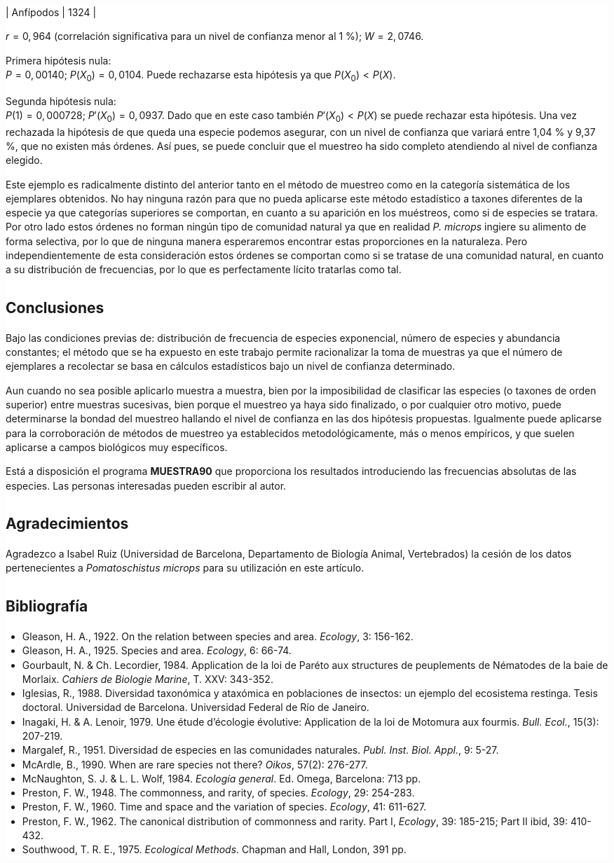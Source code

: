 | Anfípodos        | 1324                 |

$r = 0,964$ (correlación significativa para un nivel de confianza menor al 1 %); $W = 2,0746$.

Primera hipótesis nula:  
$P = 0,00140$; $P(X_0) = 0,0104$. Puede rechazarse esta hipótesis ya que $P(X_0) < P(X)$.  

Segunda hipótesis nula:  
$P(1) = 0,000728$; $P'(X_0) = 0,0937$. Dado que en este caso también $P'(X_0) < P(X)$ se puede rechazar esta hipótesis. Una vez rechazada la hipótesis de que queda una especie podemos asegurar, con un nivel de confianza que variará entre 1,04 % y 9,37 %, que no existen más órdenes. Así pues, se puede concluir que el muestreo ha sido completo atendiendo al nivel de confianza elegido.

Este ejemplo es radicalmente distinto del anterior tanto en el método de muestreo como en la categoría sistemática de los ejemplares obtenidos. No hay ninguna razón para que no pueda aplicarse este método estadístico a taxones diferentes de la especie ya que categorías superiores se comportan, en cuanto a su aparición en los muéstreos, como si de especies se tratara. Por otro lado estos órdenes no forman ningún tipo de comunidad natural ya que en realidad *P. microps* ingiere su alimento de forma selectiva, por lo que de ninguna manera esperaremos encontrar estas proporciones en la naturaleza. Pero independientemente de esta consideración estos órdenes se comportan como si se tratase de una comunidad natural, en cuanto a su distribución de frecuencias, por lo que es perfectamente lícito tratarlas como tal.

## Conclusiones

Bajo las condiciones previas de: distribución de frecuencia de especies exponencial, número de especies y abundancia constantes; el método que se ha expuesto en este trabajo permite racionalizar la toma de muestras ya que el número de ejemplares a recolectar se basa en cálculos estadísticos bajo un nivel de confianza determinado.

Aun cuando no sea posible aplicarlo muestra a muestra, bien por la imposibilidad de clasificar las especies (o taxones de orden superior) entre muestras sucesivas, bien porque el muestreo ya haya sido finalizado, o por cualquier otro motivo, puede determinarse la bondad del muestreo hallando el nivel de confianza en las dos hipótesis propuestas. Igualmente puede aplicarse para la corroboración de métodos de muestreo ya establecidos metodológicamente, más o menos empíricos, y que suelen aplicarse a campos biológicos muy específicos.

Está a disposición el programa **MUESTRA90** que proporciona los resultados introduciendo las frecuencias absolutas de las especies. Las personas interesadas pueden escribir al autor.

## Agradecimientos

Agradezco a Isabel Ruiz (Universidad de Barcelona, Departamento de Biología Animal, Vertebrados) la cesión de los datos pertenecientes a *Pomatoschistus microps* para su utilización en este artículo.

## Bibliografía

- Gleason, H. A., 1922. On the relation between species and area. *Ecology*, 3: 156-162.  
- Gleason, H. A., 1925. Species and area. *Ecology*, 6: 66-74.  
- Gourbault, N. & Ch. Lecordier, 1984. Application de la loi de Paréto aux structures de peuplements de Nématodes de la baie de Morlaix. *Cahiers de Biologie Marine*, T. XXV: 343-352.  
- Iglesias, R., 1988. Diversidad taxonómica y ataxómica en poblaciones de insectos: un ejemplo del ecosistema restinga. Tesis doctoral. Universidad de Barcelona. Universidad Federal de Río de Janeiro.  
- Inagaki, H. & A. Lenoir, 1979. Une étude d’écologie évolutive: Application de la loi de Motomura aux fourmis. *Bull. Ecol.*, 15(3): 207-219.  
- Margalef, R., 1951. Diversidad de especies en las comunidades naturales. *Publ. Inst. Biol. Appl.*, 9: 5-27.  
- McArdle, B., 1990. When are rare species not there? *Oikos*, 57(2): 276-277.  
- McNaughton, S. J. & L. L. Wolf, 1984. *Ecología general*. Ed. Omega, Barcelona: 713 pp.  
- Preston, F. W., 1948. The commonness, and rarity, of species. *Ecology*, 29: 254-283.  
- Preston, F. W., 1960. Time and space and the variation of species. *Ecology*, 41: 611-627.  
- Preston, F. W., 1962. The canonical distribution of commonness and rarity. Part I, *Ecology*, 39: 185-215; Part II ibid, 39: 410-432.  
- Southwood, T. R. E., 1975. *Ecological Methods*. Chapman and Hall, London, 391 pp.  
